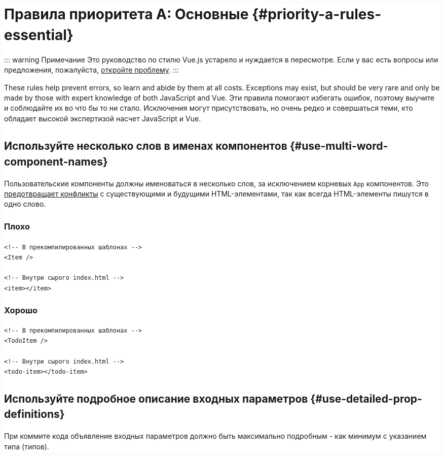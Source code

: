 # Правила приоритета А: Основные {#priority-a-rules-essential}

::: warning Примечание
Это руководство по стилю Vue.js устарело и нуждается в пересмотре. Если у вас есть вопросы или предложения, пожалуйста, [откройте проблему](https://github.com/vuejs-translations/docs-ru/issues/new).
:::

These rules help prevent errors, so learn and abide by them at all costs. Exceptions may exist, but should be very rare and only be made by those with expert knowledge of both JavaScript and Vue.
Эти правила помогают избегать ошибок, поэтому выучите и соблюдайте их во что бы то ни стало. Исключения могут присутствовать, но очень редко и совершаться теми, кто обладает высокой экспертизой насчет JavaScript и Vue.

## Используйте несколько слов в именах компонентов {#use-multi-word-component-names}

Пользовательские компоненты должны именоваться в несколько слов, за исключением корневых `App` компонентов. Это [предотвращает конфликты](https://html.spec.whatwg.org/multipage/custom-elements.html#valid-custom-element-name) с существующими и будущими HTML-элементами, так как всегда HTML-элементы пишутся в одно слово.

<div class="style-example style-example-bad">
<h3>Плохо</h3>

```vue-html
<!-- В прекомпилированных шаблонах -->
<Item />

<!-- Внутри сырого index.html -->
<item></item>
```

</div>

<div class="style-example style-example-good">
<h3>Хорошо</h3>

```vue-html
<!-- В прекомпилированных шаблонах -->
<TodoItem />

<!-- Внутри сырого index.html -->
<todo-item></todo-item>
```

</div>

## Используйте подробное описание входных параметров {#use-detailed-prop-definitions}

При коммите кода объявление входных параметров должно быть максимально подробным - как минимум с указанием типа (типов).
